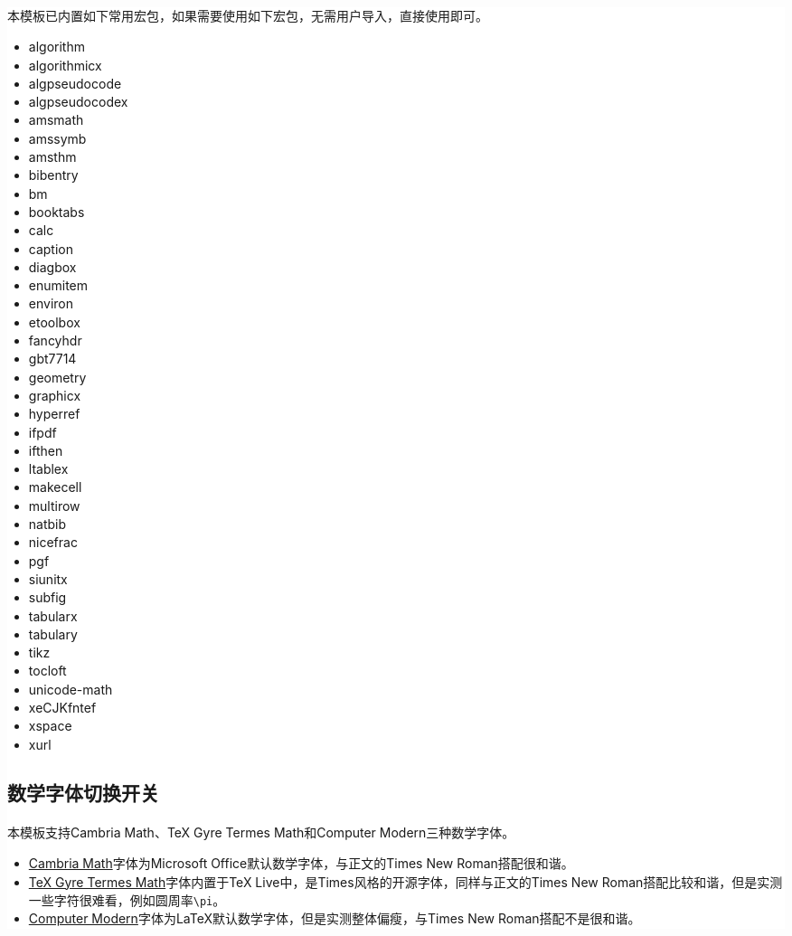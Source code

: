 本模板已内置如下常用宏包，如果需要使用如下宏包，无需用户导入，直接使用即可。

- algorithm
- algorithmicx
- algpseudocode
- algpseudocodex
- amsmath
- amssymb
- amsthm
- bibentry
- bm
- booktabs
- calc
- caption
- diagbox
- enumitem
- environ
- etoolbox
- fancyhdr
- gbt7714
- geometry
- graphicx
- hyperref
- ifpdf
- ifthen
- ltablex
- makecell
- multirow
- natbib
- nicefrac
- pgf
- siunitx
- subfig
- tabularx
- tabulary
- tikz
- tocloft
- unicode-math
- xeCJKfntef
- xspace
- xurl

## 数学字体切换开关

本模板支持Cambria Math、TeX Gyre Termes Math和Computer Modern三种数学字体。

- [Cambria Math](https://docs.microsoft.com/en-us/typography/font-list/cambria-math)字体为Microsoft Office默认数学字体，与正文的Times New Roman搭配很和谐。
- [TeX Gyre Termes Math](https://ctan.org/pkg/tex-gyre-math-termes?lang=en)字体内置于TeX Live中，是Times风格的开源字体，同样与正文的Times New Roman搭配比较和谐，但是实测一些字符很难看，例如圆周率`\pi`。
- [Computer Modern](https://www.ctan.org/tex-archive/fonts/cm/)字体为LaTeX默认数学字体，但是实测整体偏瘦，与Times New Roman搭配不是很和谐。
